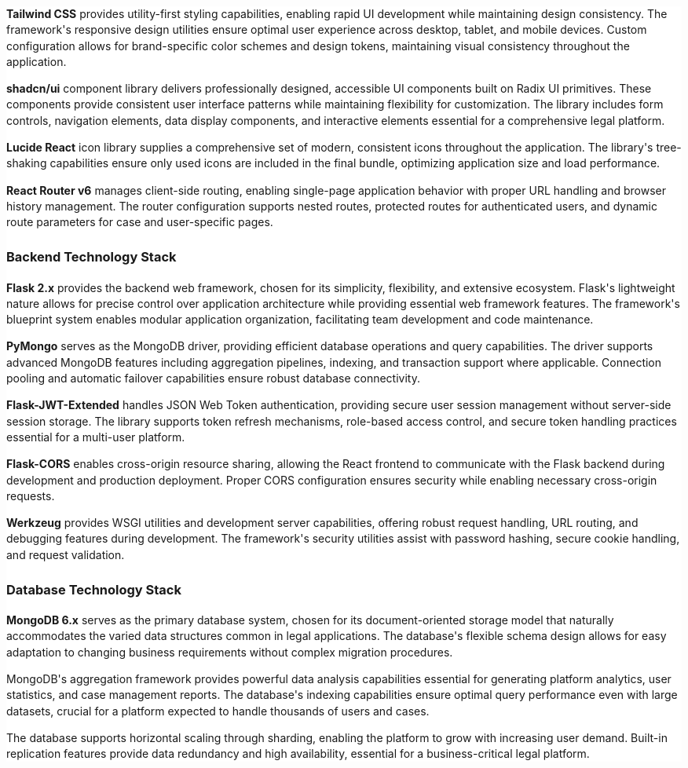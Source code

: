 **Tailwind CSS** provides utility-first styling capabilities, enabling rapid UI development while maintaining design consistency. The framework's responsive design utilities ensure optimal user experience across desktop, tablet, and mobile devices. Custom configuration allows for brand-specific color schemes and design tokens, maintaining visual consistency throughout the application.

**shadcn/ui** component library delivers professionally designed, accessible UI components built on Radix UI primitives. These components provide consistent user interface patterns while maintaining flexibility for customization. The library includes form controls, navigation elements, data display components, and interactive elements essential for a comprehensive legal platform.

**Lucide React** icon library supplies a comprehensive set of modern, consistent icons throughout the application. The library's tree-shaking capabilities ensure only used icons are included in the final bundle, optimizing application size and load performance.

**React Router v6** manages client-side routing, enabling single-page application behavior with proper URL handling and browser history management. The router configuration supports nested routes, protected routes for authenticated users, and dynamic route parameters for case and user-specific pages.

### Backend Technology Stack

**Flask 2.x** provides the backend web framework, chosen for its simplicity, flexibility, and extensive ecosystem. Flask's lightweight nature allows for precise control over application architecture while providing essential web framework features. The framework's blueprint system enables modular application organization, facilitating team development and code maintenance.

**PyMongo** serves as the MongoDB driver, providing efficient database operations and query capabilities. The driver supports advanced MongoDB features including aggregation pipelines, indexing, and transaction support where applicable. Connection pooling and automatic failover capabilities ensure robust database connectivity.

**Flask-JWT-Extended** handles JSON Web Token authentication, providing secure user session management without server-side session storage. The library supports token refresh mechanisms, role-based access control, and secure token handling practices essential for a multi-user platform.

**Flask-CORS** enables cross-origin resource sharing, allowing the React frontend to communicate with the Flask backend during development and production deployment. Proper CORS configuration ensures security while enabling necessary cross-origin requests.

**Werkzeug** provides WSGI utilities and development server capabilities, offering robust request handling, URL routing, and debugging features during development. The framework's security utilities assist with password hashing, secure cookie handling, and request validation.

### Database Technology Stack

**MongoDB 6.x** serves as the primary database system, chosen for its document-oriented storage model that naturally accommodates the varied data structures common in legal applications. The database's flexible schema design allows for easy adaptation to changing business requirements without complex migration procedures.

MongoDB's aggregation framework provides powerful data analysis capabilities essential for generating platform analytics, user statistics, and case management reports. The database's indexing capabilities ensure optimal query performance even with large datasets, crucial for a platform expected to handle thousands of users and cases.

The database supports horizontal scaling through sharding, enabling the platform to grow with increasing user demand. Built-in replication features provide data redundancy and high availability, essential for a business-critical legal platform.

